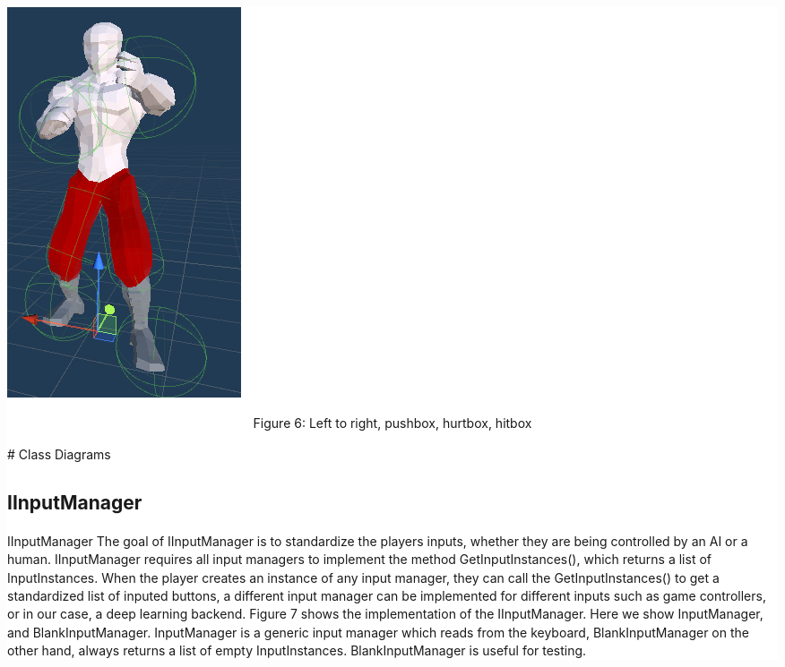 <img src="/assets/img/fight/image28.png">
</p>
<p align="center">
Figure 6: Left to right, pushbox, hurtbox, hitbox
</p>
# Class Diagrams

## IInputManager
IInputManager
The goal of IInputManager is to standardize the players inputs, whether they are being controlled by an AI or a human.  IInputManager requires all input managers to implement the method GetInputInstances(), which returns a list of InputInstances.  When the player creates an instance of any input manager, they can call the GetInputInstances() to get a standardized list of inputed buttons, a different input manager can be implemented for different inputs such as game controllers, or in our case, a deep learning backend.  Figure 7 shows the implementation of the IInputManager.  Here we show InputManager, and BlankInputManager.  InputManager is a generic input manager which reads from the keyboard, BlankInputManager on the other hand, always returns a list of empty InputInstances.  BlankInputManager is useful for testing.

<p align="center">